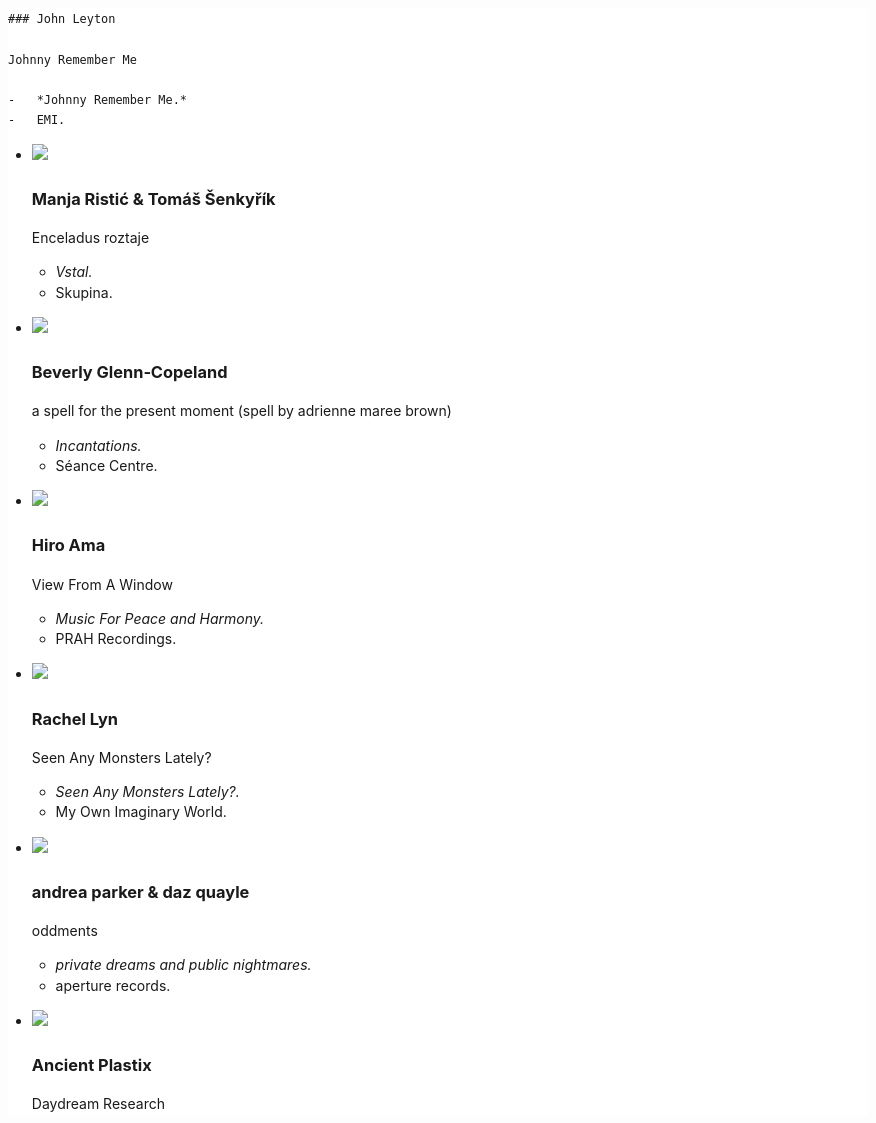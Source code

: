     ### John Leyton
    
    Johnny Remember Me
    
    -   *Johnny Remember Me.*
    -   EMI.
    
-   ![](https://ichef.bbci.co.uk/images/ic/96x96/p01c9cjb.png)
    
    ### Manja Ristić & Tomáš Šenkyřík
    
    Enceladus roztaje
    
    -   *Vstal.*
    -   Skupina.
    
-   ![](https://ichef.bbci.co.uk/images/ic/96x96/p01c9cjb.png)
    
    ### Beverly Glenn‐Copeland
    
    a spell for the present moment (spell by adrienne maree brown)
    
    -   *Incantations.*
    -   Séance Centre.
    
-   ![](https://ichef.bbci.co.uk/images/ic/96x96/p01c9cjb.png)
    
    ### Hiro Ama
    
    View From A Window
    
    -   *Music For Peace and Harmony.*
    -   PRAH Recordings.
    
-   ![](https://ichef.bbci.co.uk/images/ic/96x96/p01c9cjb.png)
    
    ### Rachel Lyn
    
    Seen Any Monsters Lately?
    
    -   *Seen Any Monsters Lately?.*
    -   My Own Imaginary World.
    
-   ![](https://ichef.bbci.co.uk/images/ic/96x96/p01c9cjb.png)
    
    ### andrea parker & daz quayle
    
    oddments
    
    -   *private dreams and public nightmares.*
    -   aperture records.
    
-   ![](https://ichef.bbci.co.uk/images/ic/96x96/p01c9cjb.png)
    
    ### Ancient Plastix
    
    Daydream Research
    